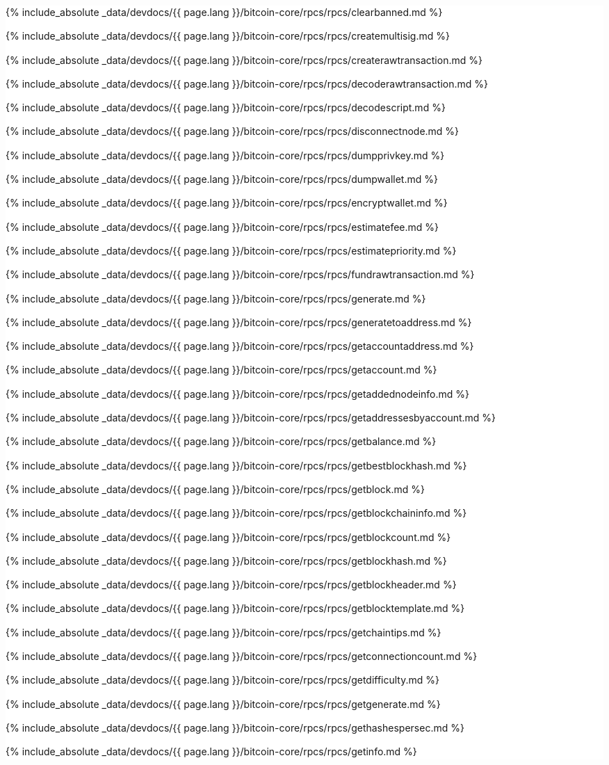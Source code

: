 {% include_absolute _data/devdocs/{{ page.lang }}/bitcoin-core/rpcs/rpcs/clearbanned.md %}

{% include_absolute _data/devdocs/{{ page.lang }}/bitcoin-core/rpcs/rpcs/createmultisig.md %}

{% include_absolute _data/devdocs/{{ page.lang }}/bitcoin-core/rpcs/rpcs/createrawtransaction.md %}

{% include_absolute _data/devdocs/{{ page.lang }}/bitcoin-core/rpcs/rpcs/decoderawtransaction.md %}

{% include_absolute _data/devdocs/{{ page.lang }}/bitcoin-core/rpcs/rpcs/decodescript.md %}

{% include_absolute _data/devdocs/{{ page.lang }}/bitcoin-core/rpcs/rpcs/disconnectnode.md %}

{% include_absolute _data/devdocs/{{ page.lang }}/bitcoin-core/rpcs/rpcs/dumpprivkey.md %}

{% include_absolute _data/devdocs/{{ page.lang }}/bitcoin-core/rpcs/rpcs/dumpwallet.md %}

{% include_absolute _data/devdocs/{{ page.lang }}/bitcoin-core/rpcs/rpcs/encryptwallet.md %}

{% include_absolute _data/devdocs/{{ page.lang }}/bitcoin-core/rpcs/rpcs/estimatefee.md %}

{% include_absolute _data/devdocs/{{ page.lang }}/bitcoin-core/rpcs/rpcs/estimatepriority.md %}

{% include_absolute _data/devdocs/{{ page.lang }}/bitcoin-core/rpcs/rpcs/fundrawtransaction.md %}

{% include_absolute _data/devdocs/{{ page.lang }}/bitcoin-core/rpcs/rpcs/generate.md %}

{% include_absolute _data/devdocs/{{ page.lang }}/bitcoin-core/rpcs/rpcs/generatetoaddress.md %}

{% include_absolute _data/devdocs/{{ page.lang }}/bitcoin-core/rpcs/rpcs/getaccountaddress.md %}

{% include_absolute _data/devdocs/{{ page.lang }}/bitcoin-core/rpcs/rpcs/getaccount.md %}

{% include_absolute _data/devdocs/{{ page.lang }}/bitcoin-core/rpcs/rpcs/getaddednodeinfo.md %}

{% include_absolute _data/devdocs/{{ page.lang }}/bitcoin-core/rpcs/rpcs/getaddressesbyaccount.md %}

{% include_absolute _data/devdocs/{{ page.lang }}/bitcoin-core/rpcs/rpcs/getbalance.md %}

{% include_absolute _data/devdocs/{{ page.lang }}/bitcoin-core/rpcs/rpcs/getbestblockhash.md %}

{% include_absolute _data/devdocs/{{ page.lang }}/bitcoin-core/rpcs/rpcs/getblock.md %}

{% include_absolute _data/devdocs/{{ page.lang }}/bitcoin-core/rpcs/rpcs/getblockchaininfo.md %}

{% include_absolute _data/devdocs/{{ page.lang }}/bitcoin-core/rpcs/rpcs/getblockcount.md %}

{% include_absolute _data/devdocs/{{ page.lang }}/bitcoin-core/rpcs/rpcs/getblockhash.md %}

{% include_absolute _data/devdocs/{{ page.lang }}/bitcoin-core/rpcs/rpcs/getblockheader.md %}

{% include_absolute _data/devdocs/{{ page.lang }}/bitcoin-core/rpcs/rpcs/getblocktemplate.md %}

{% include_absolute _data/devdocs/{{ page.lang }}/bitcoin-core/rpcs/rpcs/getchaintips.md %}

{% include_absolute _data/devdocs/{{ page.lang }}/bitcoin-core/rpcs/rpcs/getconnectioncount.md %}

{% include_absolute _data/devdocs/{{ page.lang }}/bitcoin-core/rpcs/rpcs/getdifficulty.md %}

{% include_absolute _data/devdocs/{{ page.lang }}/bitcoin-core/rpcs/rpcs/getgenerate.md %}

{% include_absolute _data/devdocs/{{ page.lang }}/bitcoin-core/rpcs/rpcs/gethashespersec.md %}

{% include_absolute _data/devdocs/{{ page.lang }}/bitcoin-core/rpcs/rpcs/getinfo.md %}
